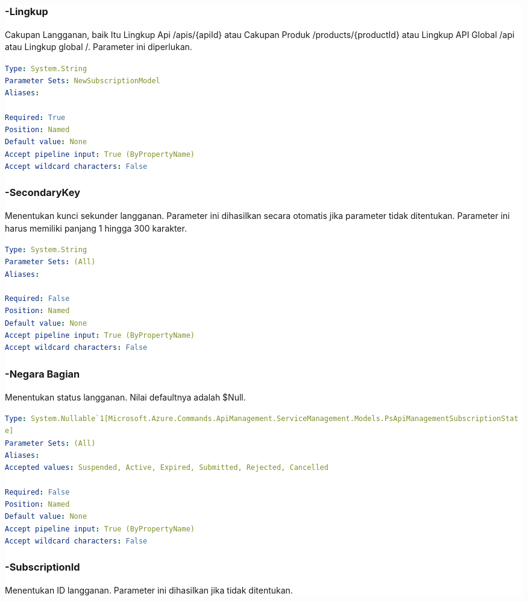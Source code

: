 ### -Lingkup
Cakupan Langganan, baik Itu Lingkup Api /apis/{apiId} atau Cakupan Produk /products/{productId} atau Lingkup API Global /api atau Lingkup global /. Parameter ini diperlukan.

```yaml
Type: System.String
Parameter Sets: NewSubscriptionModel
Aliases:

Required: True
Position: Named
Default value: None
Accept pipeline input: True (ByPropertyName)
Accept wildcard characters: False
```

### -SecondaryKey
Menentukan kunci sekunder langganan.
Parameter ini dihasilkan secara otomatis jika parameter tidak ditentukan.
Parameter ini harus memiliki panjang 1 hingga 300 karakter.

```yaml
Type: System.String
Parameter Sets: (All)
Aliases:

Required: False
Position: Named
Default value: None
Accept pipeline input: True (ByPropertyName)
Accept wildcard characters: False
```

### -Negara Bagian
Menentukan status langganan.
Nilai defaultnya adalah $Null.

```yaml
Type: System.Nullable`1[Microsoft.Azure.Commands.ApiManagement.ServiceManagement.Models.PsApiManagementSubscriptionState]
Parameter Sets: (All)
Aliases:
Accepted values: Suspended, Active, Expired, Submitted, Rejected, Cancelled

Required: False
Position: Named
Default value: None
Accept pipeline input: True (ByPropertyName)
Accept wildcard characters: False
```

### -SubscriptionId
Menentukan ID langganan.
Parameter ini dihasilkan jika tidak ditentukan.
